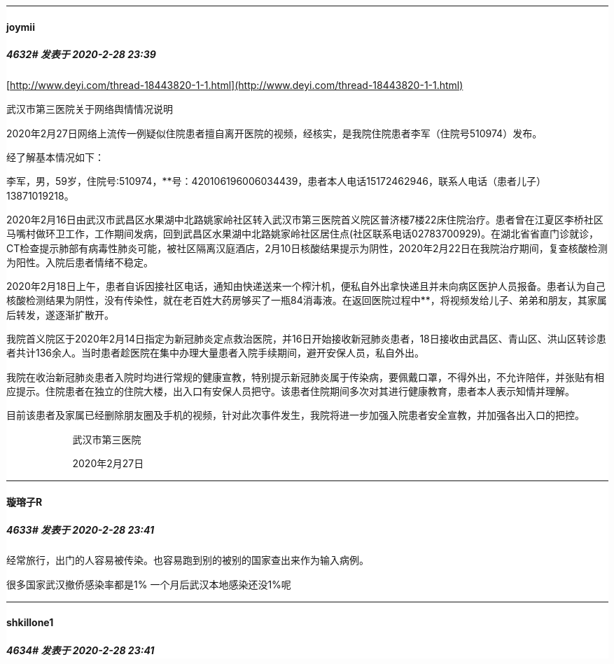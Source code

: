 -----

####  joymii  
##### 4632#       发表于 2020-2-28 23:39



[http://www.deyi.com/thread-18443820-1-1.html](http://www.deyi.com/thread-18443820-1-1.html)

武汉市第三医院关于网络舆情情况说明


2020年2月27日网络上流传一例疑似住院患者擅自离开医院的视频，经核实，是我院住院患者李军（住院号510974）发布。

经了解基本情况如下：

李军，男，59岁，住院号:510974，**号：420106196006034439，患者本人电话15172462946，联系人电话（患者儿子）13871019218。

2020年2月16日由武汉市武昌区水果湖中北路姚家岭社区转入武汉市第三医院首义院区普济楼7楼22床住院治疗。患者曾在江夏区李桥社区马嘴村做环卫工作，工作期间发病，回到武昌区水果湖中北路姚家岭社区居住点(社区联系电话02783700929)。在湖北省省直门诊就诊，CT检查提示肺部有病毒性肺炎可能，被社区隔离汉庭酒店，2月10日核酸结果提示为阴性，2020年2月22日在我院治疗期间，复查核酸检测为阳性。入院后患者情绪不稳定。

2020年2月18日上午，患者自诉因接社区电话，通知由快递送来一个榨汁机，便私自外出拿快递且并未向病区医护人员报备。患者认为自己核酸检测结果为阴性，没有传染性，就在老百姓大药房够买了一瓶84消毒液。在返回医院过程中**，将视频发给儿子、弟弟和朋友，其家属后转发，遂逐渐扩散开。 

我院首义院区于2020年2月14日指定为新冠肺炎定点救治医院，并16日开始接收新冠肺炎患者，18日接收由武昌区、青山区、洪山区转诊患者共计136余人。当时患者趁医院在集中办理大量患者入院手续期间，避开安保人员，私自外出。

我院在收治新冠肺炎患者入院时均进行常规的健康宣教，特别提示新冠肺炎属于传染病，要佩戴口罩，不得外出，不允许陪伴，并张贴有相应提示。住院患者在独立的住院大楼，出入口有安保人员把守。该患者住院期间多次对其进行健康教育，患者本人表示知情并理解。

目前该患者及家属已经删除朋友圈及手机的视频，针对此次事件发生，我院将进一步加强入院患者安全宣教，并加强各出入口的把控。



                        武汉市第三医院

                        2020年2月27日







-----

####  璇瑢子R  
##### 4633#       发表于 2020-2-28 23:41




经常旅行，出门的人容易被传染。也容易跑到别的被别的国家查出来作为输入病例。

很多国家武汉撤侨感染率都是1%
一个月后武汉本地感染还没1%呢







-----

####  shkillone1  
##### 4634#       发表于 2020-2-28 23:41

